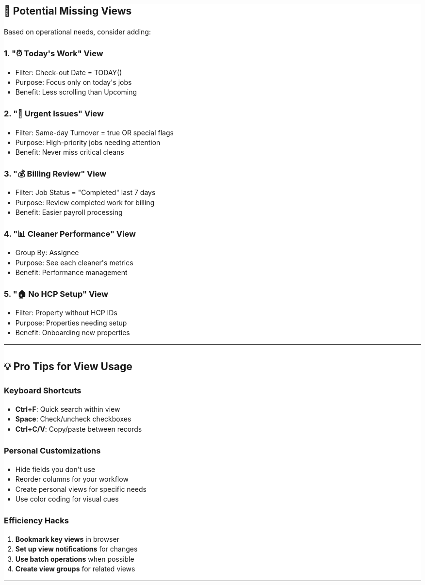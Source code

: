 
## 🤔 Potential Missing Views

Based on operational needs, consider adding:

### 1. "⏰ Today's Work" View
- Filter: Check-out Date = TODAY()
- Purpose: Focus only on today's jobs
- Benefit: Less scrolling than Upcoming

### 2. "🔴 Urgent Issues" View
- Filter: Same-day Turnover = true OR special flags
- Purpose: High-priority jobs needing attention
- Benefit: Never miss critical cleans

### 3. "💰 Billing Review" View
- Filter: Job Status = "Completed" last 7 days
- Purpose: Review completed work for billing
- Benefit: Easier payroll processing

### 4. "📊 Cleaner Performance" View
- Group By: Assignee
- Purpose: See each cleaner's metrics
- Benefit: Performance management

### 5. "🏠 No HCP Setup" View
- Filter: Property without HCP IDs
- Purpose: Properties needing setup
- Benefit: Onboarding new properties

---

## 💡 Pro Tips for View Usage

### Keyboard Shortcuts
- **Ctrl+F**: Quick search within view
- **Space**: Check/uncheck checkboxes
- **Ctrl+C/V**: Copy/paste between records

### Personal Customizations
- Hide fields you don't use
- Reorder columns for your workflow
- Create personal views for specific needs
- Use color coding for visual cues

### Efficiency Hacks
1. **Bookmark key views** in browser
2. **Set up view notifications** for changes
3. **Use batch operations** when possible
4. **Create view groups** for related views

---